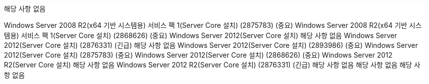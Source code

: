 해당 사항 없음
</td>
<td style="border:1px solid black;">
Windows Server 2008 R2(x64 기반 시스템용) 서비스 팩 1(Server Core 설치)  
(2875783)  
(중요)
</td>
<td style="border:1px solid black;">
Windows Server 2008 R2(x64 기반 시스템용) 서비스 팩 1(Server Core 설치)  
(2868626)  
(중요)
</td>
</tr>
<tr class="alternateRow">
<td style="border:1px solid black;">
Windows Server 2012(Server Core 설치)
</td>
<td style="border:1px solid black;">
해당 사항 없음
</td>
<td style="border:1px solid black;">
Windows Server 2012(Server Core 설치)  
(2876331)  
(긴급)
</td>
<td style="border:1px solid black;">
해당 사항 없음
</td>
<td style="border:1px solid black;">
Windows Server 2012(Server Core 설치)  
(2893986)  
(중요)
</td>
<td style="border:1px solid black;">
Windows Server 2012(Server Core 설치)  
(2875783)  
(중요)
</td>
<td style="border:1px solid black;">
Windows Server 2012(Server Core 설치)  
(2868626)  
(중요)
</td>
</tr>
<tr>
<td style="border:1px solid black;">
Windows Server 2012 R2(Server Core 설치)
</td>
<td style="border:1px solid black;">
해당 사항 없음
</td>
<td style="border:1px solid black;">
Windows Server 2012 R2(Server Core 설치)  
(2876331)  
(긴급)
</td>
<td style="border:1px solid black;">
해당 사항 없음
</td>
<td style="border:1px solid black;">
해당 사항 없음
</td>
<td style="border:1px solid black;">
해당 사항 없음